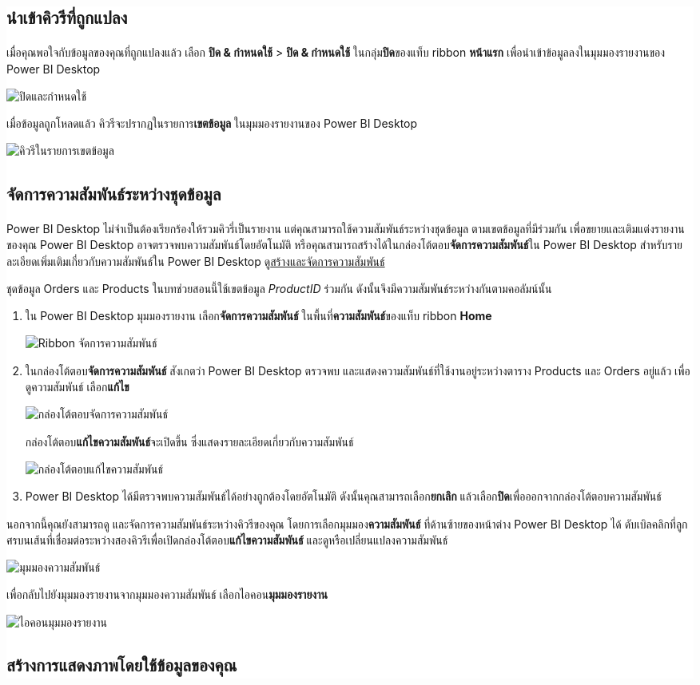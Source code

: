 ## <a name="import-the-transformed-queries"></a>นำเข้าคิวรีที่ถูกแปลง

เมื่อคุณพอใจกับข้อมูลของคุณที่ถูกแปลงแล้ว เลือก **ปิด & กำหนดใช้** > **ปิด & กำหนดใช้** ในกลุ่ม**ปิด**ของแท็บ ribbon **หน้าแรก** เพื่อนำเข้าข้อมูลลงในมุมมองรายงานของ Power BI Desktop 

![ปิดและกำหนดใช้](media/desktop-tutorial-analyzing-sales-data-from-excel-and-an-odata-feed/t_excelodata_4.png)

เมื่อข้อมูลถูกโหลดแล้ว คิวรีจะปรากฏในรายการ**เขตข้อมูล** ในมุมมองรายงานของ Power BI Desktop

![คิวรีในรายการเขตข้อมูล](media/desktop-tutorial-analyzing-sales-data-from-excel-and-an-odata-feed/18.png)

## <a name="manage-the-relationship-between-the-datasets"></a>จัดการความสัมพันธ์ระหว่างชุดข้อมูล

Power BI Desktop ไม่จำเป็นต้องเรียกร้องให้รวมคิวรี่เป็นรายงาน แต่คุณสามารถใช้ความสัมพันธ์ระหว่างชุดข้อมูล ตามเขตข้อมูลที่มีร่วมกัน เพื่อขยายและเติมแต่งรายงานของคุณ Power BI Desktop อาจตรวจพบความสัมพันธ์โดยอัตโนมัติ หรือคุณสามารถสร้างได้ในกล่องโต้ตอบ**จัดการความสัมพันธ์**ใน Power BI Desktop สำหรับรายละเอียดเพิ่มเติมเกี่ยวกับความสัมพันธ์ใน Power BI Desktop ดู[สร้างและจัดการความสัมพันธ์](desktop-create-and-manage-relationships.md)

ชุดข้อมูล Orders และ Products ในบทช่วยสอนนี้ใช้เขตข้อมูล *ProductID* ร่วมกัน ดังนั้นจึงมีความสัมพันธ์ระหว่างกันตามคอลัมน์นั้น 

1. ใน Power BI Desktop มุมมองรายงาน เลือก**จัดการความสัมพันธ์** ในพื้นที่**ความสัมพันธ์**ของแท็บ ribbon **Home**
   
   ![Ribbon จัดการความสัมพันธ์](media/desktop-tutorial-analyzing-sales-data-from-excel-and-an-odata-feed/t_excelodata_5.png)
   
2. ในกล่องโต้ตอบ**จัดการความสัมพันธ์** สังเกตว่า Power BI Desktop ตรวจพบ และแสดงความสัมพันธ์ที่ใช้งานอยู่ระหว่างตาราง Products และ Orders อยู่แล้ว เพื่อดูความสัมพันธ์ เลือก**แก้ไข** 
   
   ![กล่องโต้ตอบจัดการความสัมพันธ์](media/desktop-tutorial-analyzing-sales-data-from-excel-and-an-odata-feed/t_excelodata_6.png)
   
   กล่องโต้ตอบ**แก้ไขความสัมพันธ์**จะเปิดขึ้น ซึ่งแสดงรายละเอียดเกี่ยวกับความสัมพันธ์  
   
   ![กล่องโต้ตอบแก้ไขความสัมพันธ์](media/desktop-tutorial-analyzing-sales-data-from-excel-and-an-odata-feed/t_excelodata_7.png)
   
3. Power BI Desktop ได้มีตรวจพบความสัมพันธ์ได้อย่างถูกต้องโดยอัตโนมัติ ดังนั้นคุณสามารถเลือก**ยกเลิก** แล้วเลือก**ปิด**เพื่อออกจากกล่องโต้ตอบความสัมพันธ์

นอกจากนี้คุณยังสามารถดู และจัดการความสัมพันธ์ระหว่างคิวรีของคุณ โดยการเลือกมุมมอง**ความสัมพันธ์** ที่ด้านซ้ายของหน้าต่าง Power BI Desktop ได้ ดับเบิลคลิกที่ลูกศรบนเส้นที่เชื่อมต่อระหว่างสองคิวรีเพื่อเปิดกล่องโต้ตอบ**แก้ไขความสัมพันธ์** และดูหรือเปลี่ยนแปลงความสัมพันธ์ 

![มุมมองความสัมพันธ์](media/desktop-tutorial-analyzing-sales-data-from-excel-and-an-odata-feed/t_excelodata_8.png)

เพื่อกลับไปยังมุมมองรายงานจากมุมมองความสัมพันธ์ เลือกไอคอน**มุมมองรายงาน** 

![ไอคอนมุมมองรายงาน](media/desktop-tutorial-analyzing-sales-data-from-excel-and-an-odata-feed/t_excelodata_9.png)

## <a name="create-visualizations-using-your-data"></a>สร้างการแสดงภาพโดยใช้ข้อมูลของคุณ
